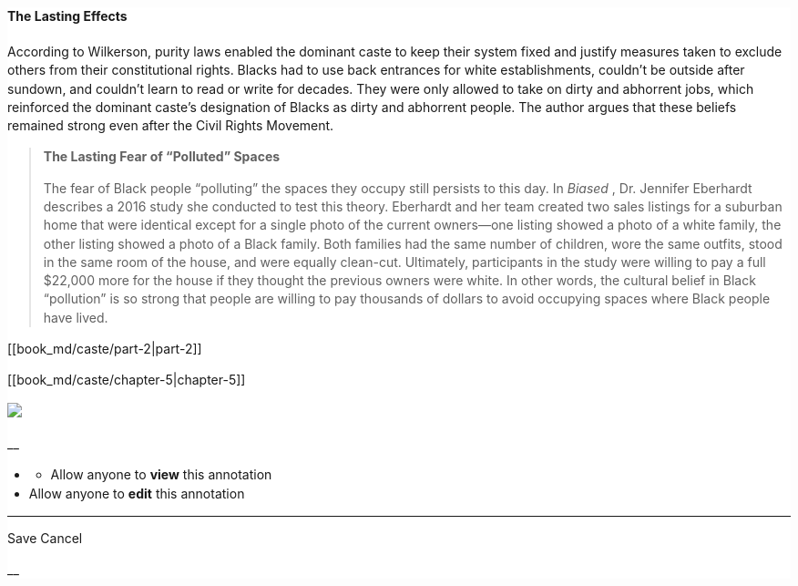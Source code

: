 #### The Lasting Effects

According to Wilkerson, purity laws enabled the dominant caste to keep their system fixed and justify measures taken to exclude others from their constitutional rights. Blacks had to use back entrances for white establishments, couldn’t be outside after sundown, and couldn’t learn to read or write for decades. They were only allowed to take on dirty and abhorrent jobs, which reinforced the dominant caste’s designation of Blacks as dirty and abhorrent people. The author argues that these beliefs remained strong even after the Civil Rights Movement.

> **The Lasting Fear of “Polluted” Spaces**
> 
> The fear of Black people “polluting” the spaces they occupy still persists to this day. In _Biased_ , Dr. Jennifer Eberhardt describes a 2016 study she conducted to test this theory. Eberhardt and her team created two sales listings for a suburban home that were identical except for a single photo of the current owners—one listing showed a photo of a white family, the other listing showed a photo of a Black family. Both families had the same number of children, wore the same outfits, stood in the same room of the house, and were equally clean-cut. Ultimately, participants in the study were willing to pay a full $22,000 more for the house if they thought the previous owners were white. In other words, the cultural belief in Black “pollution” is so strong that people are willing to pay thousands of dollars to avoid occupying spaces where Black people have lived.

[[book_md/caste/part-2|part-2]]

[[book_md/caste/chapter-5|chapter-5]]

![](https://bat.bing.com/action/0?ti=56018282&Ver=2&mid=61865a86-6931-4470-8470-900c4ca761c8&sid=49fff5b0636c11eeb9c611038afc8668&vid=4a005010636c11ee80c703d4c4a7acd5&vids=0&msclkid=N&pi=0&lg=en-US&sw=800&sh=600&sc=24&nwd=1&tl=Shortform%20%7C%20Book&p=https%3A%2F%2Fwww.shortform.com%2Fapp%2Fbook%2Fcaste%2Fchapter-4&r=&lt=444&evt=pageLoad&sv=1&rn=992909)

__

  *   * Allow anyone to **view** this annotation
  * Allow anyone to **edit** this annotation



* * *

Save Cancel

__



